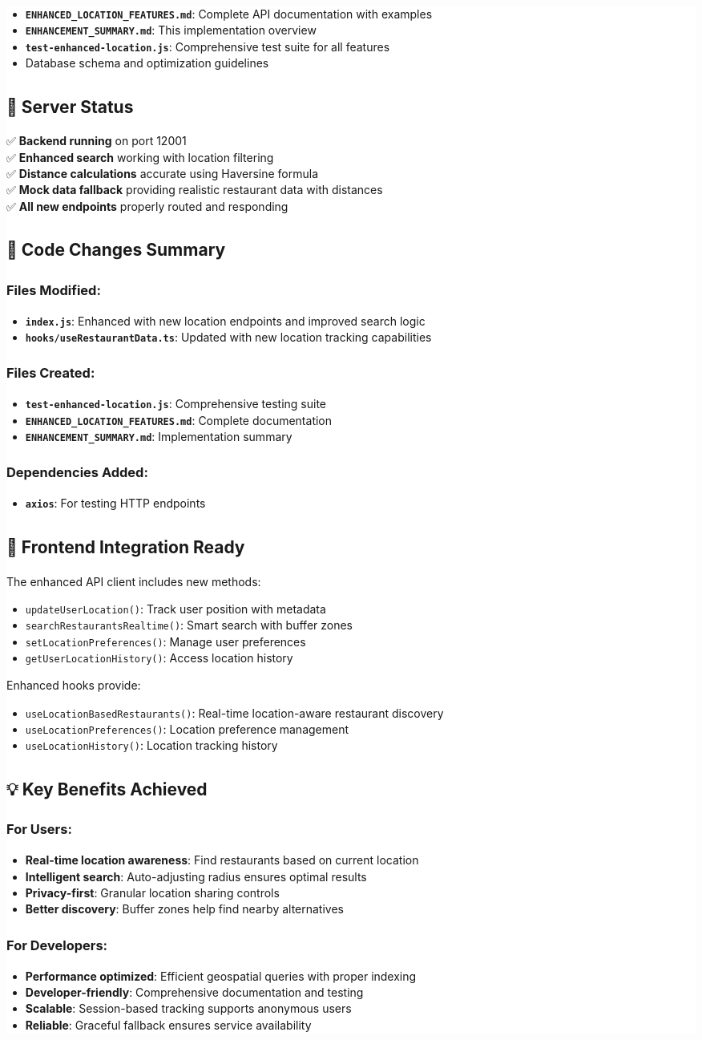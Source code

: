 - **`ENHANCED_LOCATION_FEATURES.md`**: Complete API documentation with examples
- **`ENHANCEMENT_SUMMARY.md`**: This implementation overview
- **`test-enhanced-location.js`**: Comprehensive test suite for all features
- Database schema and optimization guidelines

## 🚀 **Server Status**

✅ **Backend running** on port 12001  
✅ **Enhanced search** working with location filtering  
✅ **Distance calculations** accurate using Haversine formula  
✅ **Mock data fallback** providing realistic restaurant data with distances  
✅ **All new endpoints** properly routed and responding

## 📝 **Code Changes Summary**

### Files Modified:
- **`index.js`**: Enhanced with new location endpoints and improved search logic
- **`hooks/useRestaurantData.ts`**: Updated with new location tracking capabilities

### Files Created:
- **`test-enhanced-location.js`**: Comprehensive testing suite
- **`ENHANCED_LOCATION_FEATURES.md`**: Complete documentation
- **`ENHANCEMENT_SUMMARY.md`**: Implementation summary

### Dependencies Added:
- **`axios`**: For testing HTTP endpoints

## 🔄 **Frontend Integration Ready**

The enhanced API client includes new methods:
- `updateUserLocation()`: Track user position with metadata
- `searchRestaurantsRealtime()`: Smart search with buffer zones
- `setLocationPreferences()`: Manage user preferences
- `getUserLocationHistory()`: Access location history

Enhanced hooks provide:
- `useLocationBasedRestaurants()`: Real-time location-aware restaurant discovery
- `useLocationPreferences()`: Location preference management
- `useLocationHistory()`: Location tracking history

## 💡 **Key Benefits Achieved**

### For Users:
- **Real-time location awareness**: Find restaurants based on current location
- **Intelligent search**: Auto-adjusting radius ensures optimal results
- **Privacy-first**: Granular location sharing controls
- **Better discovery**: Buffer zones help find nearby alternatives

### For Developers:
- **Performance optimized**: Efficient geospatial queries with proper indexing
- **Developer-friendly**: Comprehensive documentation and testing
- **Scalable**: Session-based tracking supports anonymous users
- **Reliable**: Graceful fallback ensures service availability
